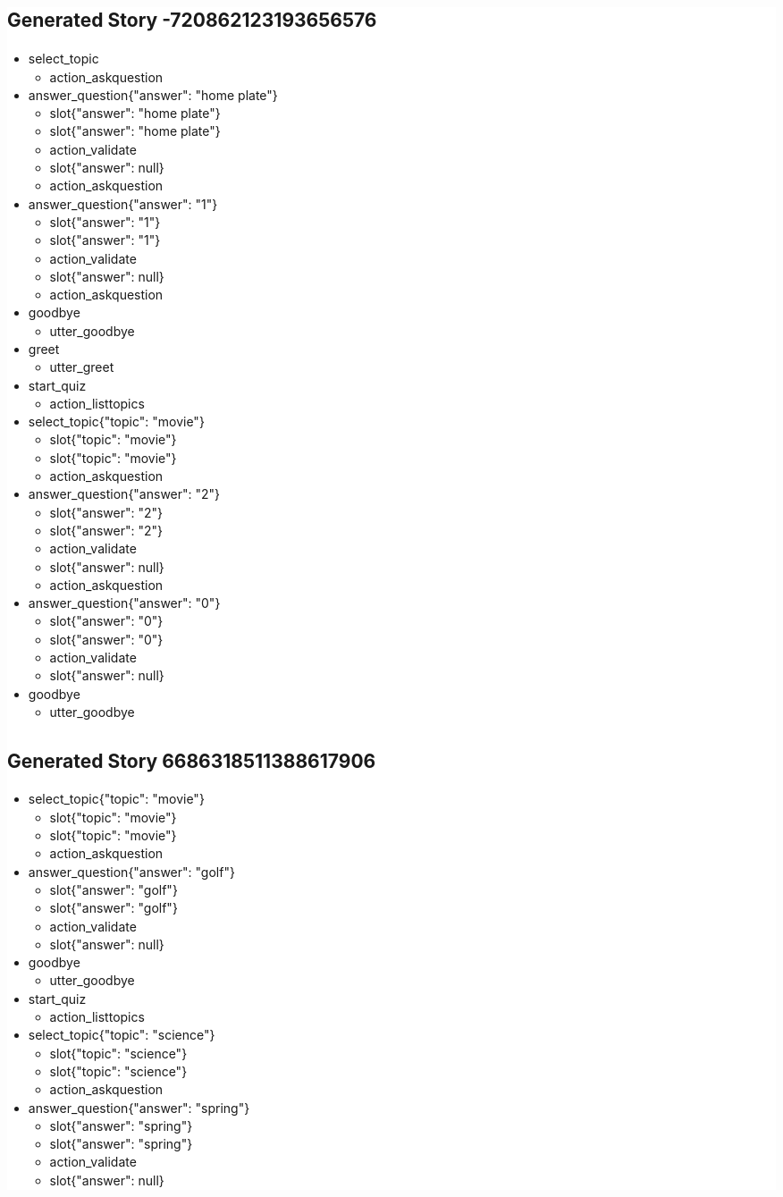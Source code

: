 ## Generated Story -720862123193656576
* select_topic
    - action_askquestion
* answer_question{"answer": "home plate"}
    - slot{"answer": "home plate"}
    - slot{"answer": "home plate"}
    - action_validate
    - slot{"answer": null}
    - action_askquestion
* answer_question{"answer": "1"}
    - slot{"answer": "1"}
    - slot{"answer": "1"}
    - action_validate
    - slot{"answer": null}
    - action_askquestion
* goodbye
    - utter_goodbye
* greet
    - utter_greet
* start_quiz
    - action_listtopics
* select_topic{"topic": "movie"}
    - slot{"topic": "movie"}
    - slot{"topic": "movie"}
    - action_askquestion
* answer_question{"answer": "2"}
    - slot{"answer": "2"}
    - slot{"answer": "2"}
    - action_validate
    - slot{"answer": null}
    - action_askquestion
* answer_question{"answer": "0"}
    - slot{"answer": "0"}
    - slot{"answer": "0"}
    - action_validate
    - slot{"answer": null}
* goodbye
    - utter_goodbye

## Generated Story 6686318511388617906
* select_topic{"topic": "movie"}
    - slot{"topic": "movie"}
    - slot{"topic": "movie"}
    - action_askquestion
* answer_question{"answer": "golf"}
    - slot{"answer": "golf"}
    - slot{"answer": "golf"}
    - action_validate
    - slot{"answer": null}
* goodbye
    - utter_goodbye
* start_quiz
    - action_listtopics
* select_topic{"topic": "science"}
    - slot{"topic": "science"}
    - slot{"topic": "science"}
    - action_askquestion
* answer_question{"answer": "spring"}
    - slot{"answer": "spring"}
    - slot{"answer": "spring"}
    - action_validate
    - slot{"answer": null}